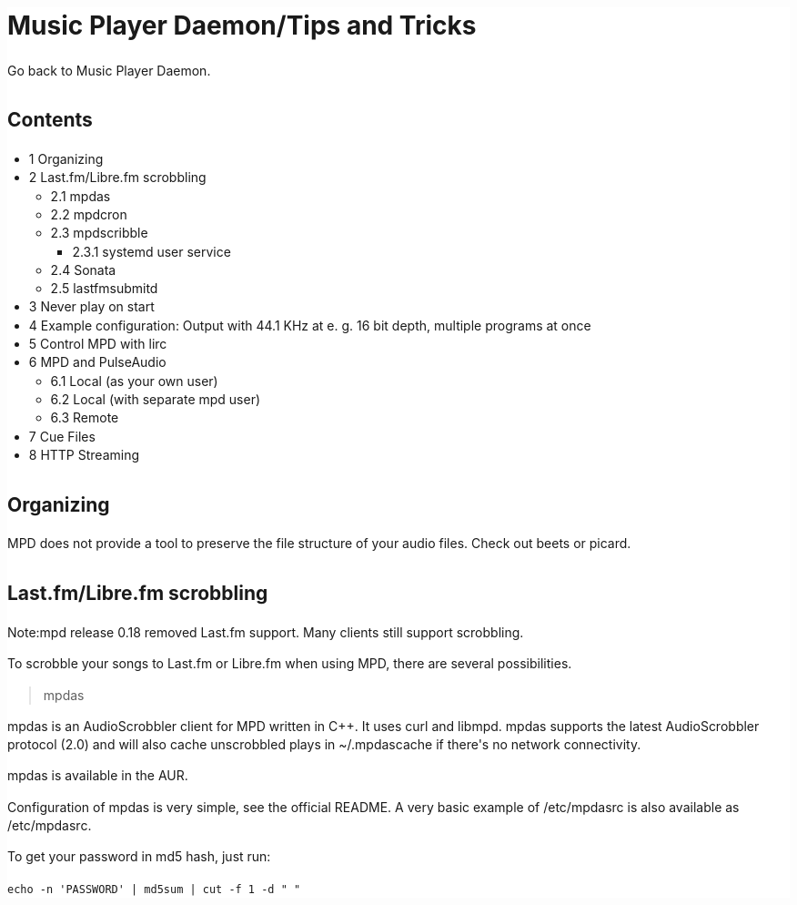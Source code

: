 Music Player Daemon/Tips and Tricks
===================================

Go back to Music Player Daemon.

Contents
--------

-   1 Organizing
-   2 Last.fm/Libre.fm scrobbling
    -   2.1 mpdas
    -   2.2 mpdcron
    -   2.3 mpdscribble
        -   2.3.1 systemd user service
    -   2.4 Sonata
    -   2.5 lastfmsubmitd
-   3 Never play on start
-   4 Example configuration: Output with 44.1 KHz at e. g. 16 bit depth,
    multiple programs at once
-   5 Control MPD with lirc
-   6 MPD and PulseAudio
    -   6.1 Local (as your own user)
    -   6.2 Local (with separate mpd user)
    -   6.3 Remote
-   7 Cue Files
-   8 HTTP Streaming

Organizing
----------

MPD does not provide a tool to preserve the file structure of your audio
files. Check out beets or picard.

Last.fm/Libre.fm scrobbling
---------------------------

Note:mpd release 0.18 removed Last.fm support. Many clients still
support scrobbling.

To scrobble your songs to Last.fm or Libre.fm when using MPD, there are
several possibilities.

> mpdas

mpdas is an AudioScrobbler client for MPD written in C++. It uses curl
and libmpd. mpdas supports the latest AudioScrobbler protocol (2.0) and
will also cache unscrobbled plays in ~/.mpdascache if there's no network
connectivity.

mpdas is available in the AUR.

Configuration of mpdas is very simple, see the official README. A very
basic example of /etc/mpdasrc is also available as /etc/mpdasrc.

To get your password in md5 hash, just run:

    echo -n 'PASSWORD' | md5sum | cut -f 1 -d " "
